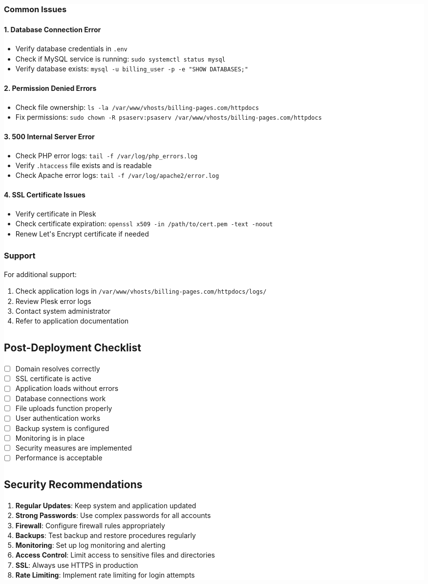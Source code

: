 ### Common Issues

#### 1. Database Connection Error
- Verify database credentials in `.env`
- Check if MySQL service is running: `sudo systemctl status mysql`
- Verify database exists: `mysql -u billing_user -p -e "SHOW DATABASES;"`

#### 2. Permission Denied Errors
- Check file ownership: `ls -la /var/www/vhosts/billing-pages.com/httpdocs`
- Fix permissions: `sudo chown -R psaserv:psaserv /var/www/vhosts/billing-pages.com/httpdocs`

#### 3. 500 Internal Server Error
- Check PHP error logs: `tail -f /var/log/php_errors.log`
- Verify `.htaccess` file exists and is readable
- Check Apache error logs: `tail -f /var/log/apache2/error.log`

#### 4. SSL Certificate Issues
- Verify certificate in Plesk
- Check certificate expiration: `openssl x509 -in /path/to/cert.pem -text -noout`
- Renew Let's Encrypt certificate if needed

### Support

For additional support:
1. Check application logs in `/var/www/vhosts/billing-pages.com/httpdocs/logs/`
2. Review Plesk error logs
3. Contact system administrator
4. Refer to application documentation

## Post-Deployment Checklist

- [ ] Domain resolves correctly
- [ ] SSL certificate is active
- [ ] Application loads without errors
- [ ] Database connections work
- [ ] File uploads function properly
- [ ] User authentication works
- [ ] Backup system is configured
- [ ] Monitoring is in place
- [ ] Security measures are implemented
- [ ] Performance is acceptable

## Security Recommendations

1. **Regular Updates**: Keep system and application updated
2. **Strong Passwords**: Use complex passwords for all accounts
3. **Firewall**: Configure firewall rules appropriately
4. **Backups**: Test backup and restore procedures regularly
5. **Monitoring**: Set up log monitoring and alerting
6. **Access Control**: Limit access to sensitive files and directories
7. **SSL**: Always use HTTPS in production
8. **Rate Limiting**: Implement rate limiting for login attempts
